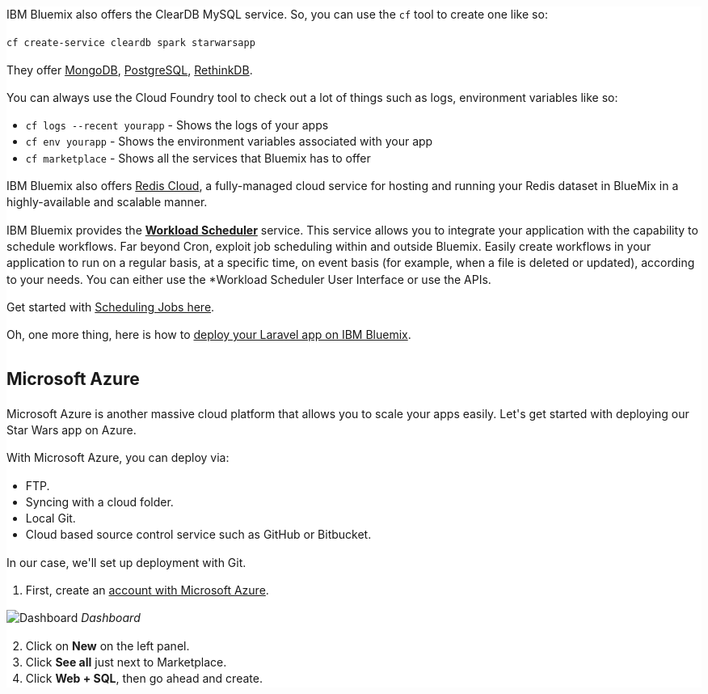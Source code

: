 IBM Bluemix also offers the ClearDB MySQL service. So, you can use the `cf` tool to create one like so:

```bash
cf create-service cleardb spark starwarsapp
```

They offer [MongoDB](https://new-console.stage1.ng.bluemix.net/catalog/services/compose-for-mongodb/), [PostgreSQL](https://new-console.stage1.ng.bluemix.net/catalog/services/compose-for-postgresql/), [RethinkDB](https://new-console.stage1.ng.bluemix.net/catalog/services/compose-for-rethinkdb/).

You can always use the Cloud Foundry tool to check out a lot of things such as logs, environment variables like so:

- `cf logs --recent yourapp` - Shows the logs of your apps
- `cf env yourapp` - Shows the environment variables associated with your app
- `cf marketplace` - Shows all the services that Bluemix has to offer

IBM Bluemix also offers [Redis Cloud](https://console.ng.bluemix.net/catalog/services/redis-cloud), a fully-managed cloud service for hosting and running your Redis dataset in BlueMix in a highly-available and scalable manner.

IBM Bluemix provides the [**Workload Scheduler**](https://console.ng.bluemix.net/catalog/services/workload-scheduler) service. This service allows you to integrate your application with the capability to schedule workflows. Far beyond Cron, exploit job scheduling within and outside Bluemix. Easily create workflows in your application to run on a regular basis, at a specific time, on event basis (for example, when a file is deleted or updated), according to your needs. You can either use the *Workload Scheduler User Interface or use the APIs.

Get started with [Scheduling Jobs here](https://console.ng.bluemix.net/docs/services/WorkloadScheduler/index.html).

Oh, one more thing, here is how to [deploy your Laravel app on IBM Bluemix](https://www.ibm.com/blogs/bluemix/2014/06/getting-started-laravel-bluemix/).

## Microsoft Azure

Microsoft Azure is another massive cloud platform that allows you to scale your apps easily. Let's get started with deploying our Star Wars app on Azure.

With Microsoft Azure, you can deploy via:

- FTP.
- Syncing with a cloud folder.
- Local Git.
- Cloud based source control service such as GitHub or Bitbucket.

In our case, we'll set up deployment with Git.

1. First, create an [account with Microsoft Azure](https://portal.azure.com). 
  
  ![Dashboard](https://cdn2.auth0.com/blog/ultimateguidems/dashboard.png)
  _Dashboard_

2. Click on **New** on the left panel.
3. Click **See all** just next to Marketplace.
4. Click **Web + SQL**, then go ahead and create.
